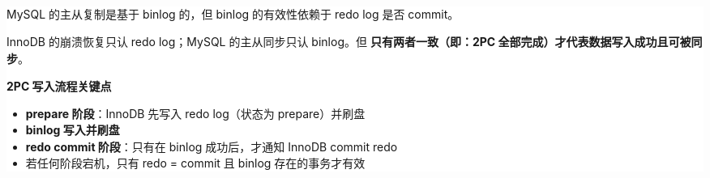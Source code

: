 MySQL 的主从复制是基于 binlog 的，但 binlog 的有效性依赖于 redo log 是否 commit。

InnoDB 的崩溃恢复只认 redo log；MySQL 的主从同步只认 binlog。但 **只有两者一致（即：2PC 全部完成）才代表数据写入成功且可被同步**。



**2PC 写入流程关键点**

- **prepare 阶段**：InnoDB 先写入 redo log（状态为 prepare）并刷盘
- **binlog 写入并刷盘**
- **redo commit 阶段**：只有在 binlog 成功后，才通知 InnoDB commit redo
- 若任何阶段宕机，只有 redo = commit 且 binlog 存在的事务才有效